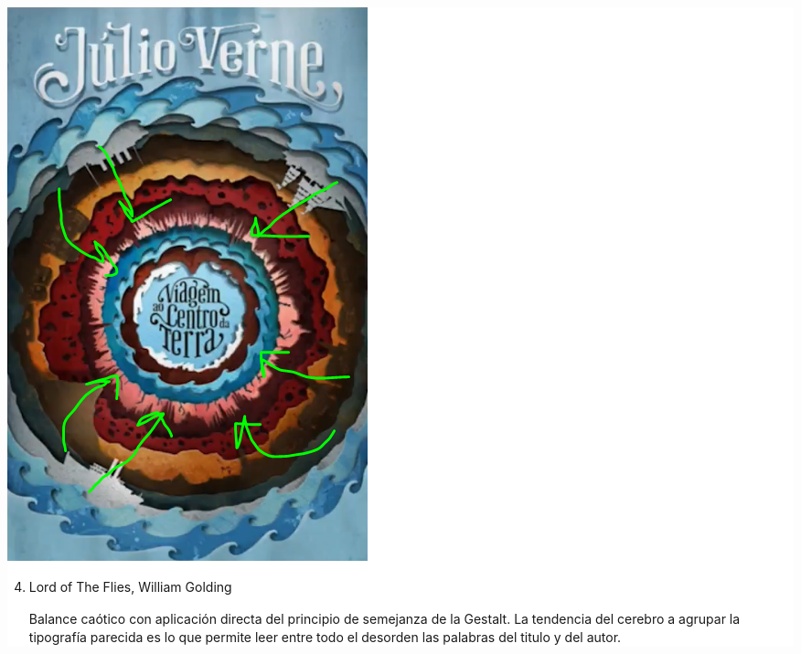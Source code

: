    ![](.\etc\casos3.PNG)

   4. Lord of The Flies, William Golding

      Balance caótico con aplicación directa del principio de semejanza de la Gestalt. La tendencia del cerebro a agrupar la tipografía parecida es lo que permite leer entre todo el desorden las palabras del titulo y del autor.
